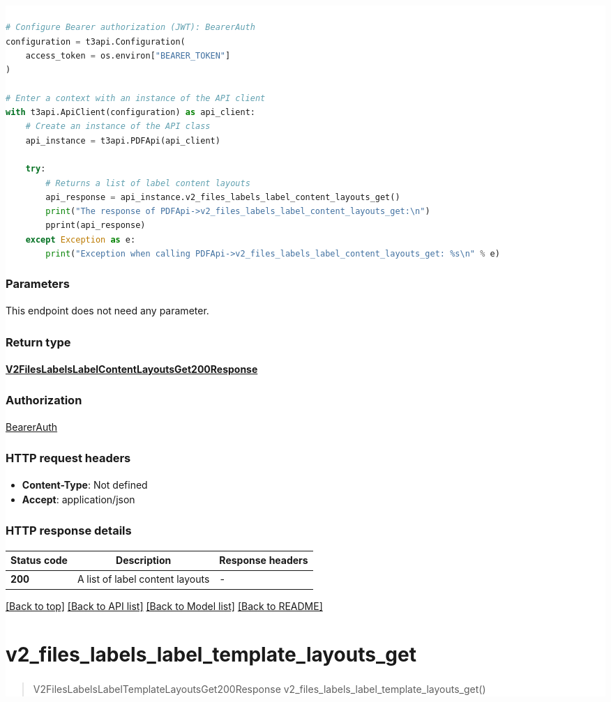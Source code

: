 ```python

# Configure Bearer authorization (JWT): BearerAuth
configuration = t3api.Configuration(
    access_token = os.environ["BEARER_TOKEN"]
)

# Enter a context with an instance of the API client
with t3api.ApiClient(configuration) as api_client:
    # Create an instance of the API class
    api_instance = t3api.PDFApi(api_client)

    try:
        # Returns a list of label content layouts
        api_response = api_instance.v2_files_labels_label_content_layouts_get()
        print("The response of PDFApi->v2_files_labels_label_content_layouts_get:\n")
        pprint(api_response)
    except Exception as e:
        print("Exception when calling PDFApi->v2_files_labels_label_content_layouts_get: %s\n" % e)
```



### Parameters

This endpoint does not need any parameter.

### Return type

[**V2FilesLabelsLabelContentLayoutsGet200Response**](V2FilesLabelsLabelContentLayoutsGet200Response.md)

### Authorization

[BearerAuth](../README.md#BearerAuth)

### HTTP request headers

 - **Content-Type**: Not defined
 - **Accept**: application/json

### HTTP response details

| Status code | Description | Response headers |
|-------------|-------------|------------------|
**200** | A list of label content layouts |  -  |

[[Back to top]](#) [[Back to API list]](../README.md#documentation-for-api-endpoints) [[Back to Model list]](../README.md#documentation-for-models) [[Back to README]](../README.md)

# **v2_files_labels_label_template_layouts_get**
> V2FilesLabelsLabelTemplateLayoutsGet200Response v2_files_labels_label_template_layouts_get()
